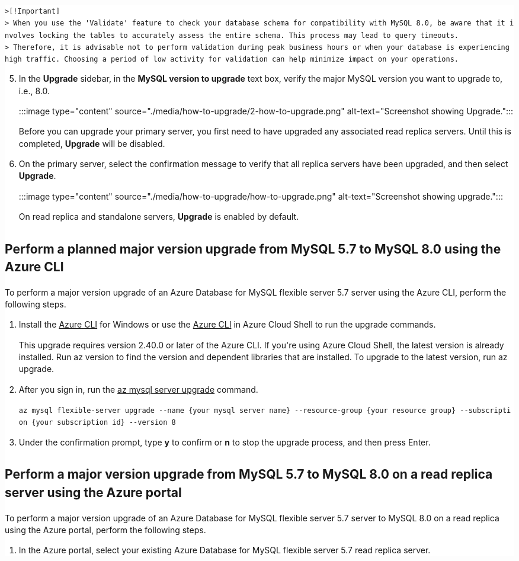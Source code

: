     >[!Important]
    > When you use the 'Validate' feature to check your database schema for compatibility with MySQL 8.0, be aware that it involves locking the tables to accurately assess the entire schema. This process may lead to query timeouts. 
    > Therefore, it is advisable not to perform validation during peak business hours or when your database is experiencing high traffic. Choosing a period of low activity for validation can help minimize impact on your operations.

5.	In the **Upgrade** sidebar, in the **MySQL version to upgrade** text box, verify the major MySQL version you want to upgrade to, i.e., 8.0.

    :::image type="content" source="./media/how-to-upgrade/2-how-to-upgrade.png" alt-text="Screenshot showing Upgrade.":::

    Before you can upgrade your primary server, you first need to have upgraded any associated read replica servers. Until this is completed, **Upgrade** will be disabled.

6.	On the primary server, select the confirmation message to verify that all replica servers have been upgraded, and then select **Upgrade**. 

    :::image type="content" source="./media/how-to-upgrade/how-to-upgrade.png" alt-text="Screenshot showing upgrade.":::

    On read replica and standalone servers, **Upgrade** is enabled by default.

## Perform a planned major version upgrade from MySQL 5.7 to MySQL 8.0 using the Azure CLI

To perform a major version upgrade of an Azure Database for MySQL flexible server 5.7 server using the Azure CLI, perform the following steps.

1.	Install the [Azure CLI](/cli/azure/install-azure-cli) for Windows or use the [Azure CLI](../../cloud-shell/overview.md) in Azure Cloud Shell to run the upgrade commands.

    This upgrade requires version 2.40.0 or later of the Azure CLI. If you're using Azure Cloud Shell, the latest version is already installed. Run az version to find the version and dependent libraries that are installed. To upgrade to the latest version, run az upgrade.

2.	After you sign in, run the [az mysql server upgrade](/cli/azure/mysql/server#az-mysql-server-upgrade) command.

    ```azurecli
    az mysql flexible-server upgrade --name {your mysql server name} --resource-group {your resource group} --subscription {your subscription id} --version 8
    ```

3.	Under the confirmation prompt, type **y** to confirm or **n** to stop the upgrade process, and then press Enter.

## Perform a major version upgrade from MySQL 5.7 to MySQL 8.0 on a read replica server using the Azure portal

To perform a major version upgrade of an Azure Database for MySQL flexible server 5.7 server to MySQL 8.0 on a read replica using the Azure portal, perform the following steps.

1.	In the Azure portal, select your existing Azure Database for MySQL flexible server 5.7 read replica server.
